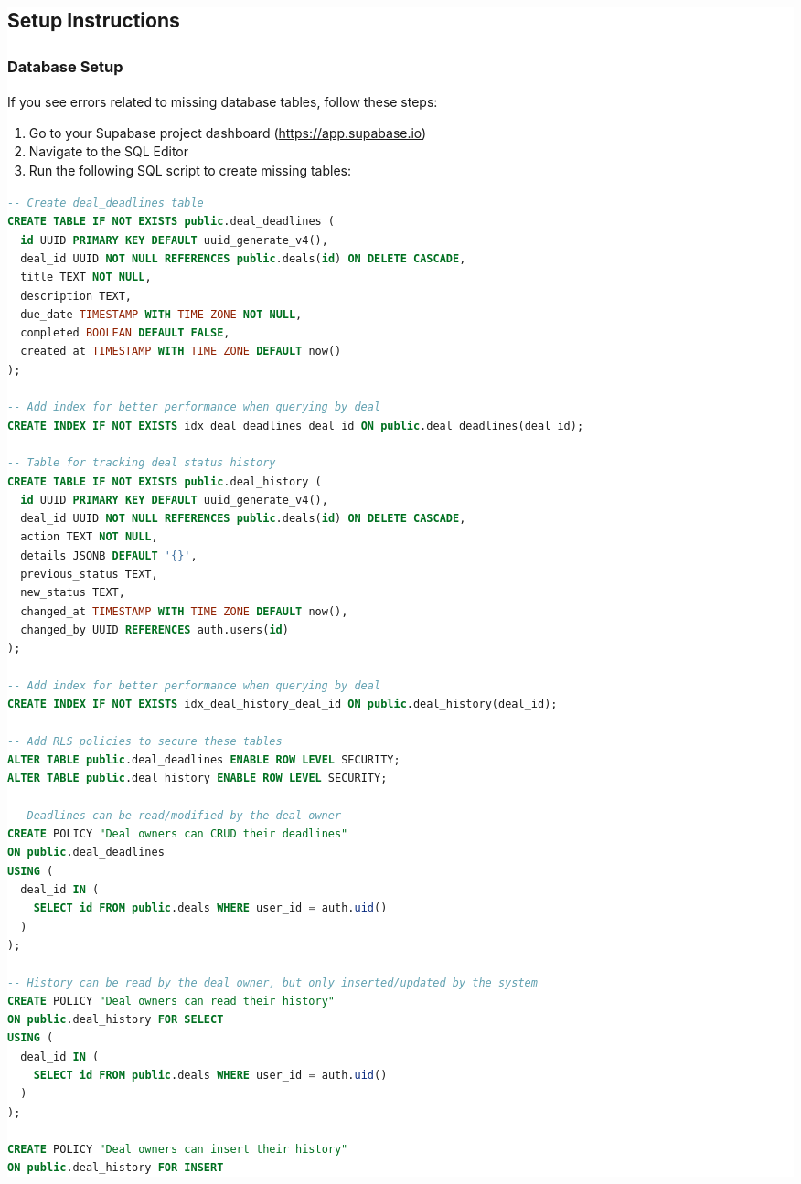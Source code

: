 ## Setup Instructions

### Database Setup

If you see errors related to missing database tables, follow these steps:

1. Go to your Supabase project dashboard (https://app.supabase.io)
2. Navigate to the SQL Editor
3. Run the following SQL script to create missing tables:

```sql
-- Create deal_deadlines table
CREATE TABLE IF NOT EXISTS public.deal_deadlines (
  id UUID PRIMARY KEY DEFAULT uuid_generate_v4(),
  deal_id UUID NOT NULL REFERENCES public.deals(id) ON DELETE CASCADE,
  title TEXT NOT NULL,
  description TEXT,
  due_date TIMESTAMP WITH TIME ZONE NOT NULL,
  completed BOOLEAN DEFAULT FALSE,
  created_at TIMESTAMP WITH TIME ZONE DEFAULT now()
);

-- Add index for better performance when querying by deal
CREATE INDEX IF NOT EXISTS idx_deal_deadlines_deal_id ON public.deal_deadlines(deal_id);

-- Table for tracking deal status history
CREATE TABLE IF NOT EXISTS public.deal_history (
  id UUID PRIMARY KEY DEFAULT uuid_generate_v4(),
  deal_id UUID NOT NULL REFERENCES public.deals(id) ON DELETE CASCADE,
  action TEXT NOT NULL,
  details JSONB DEFAULT '{}',
  previous_status TEXT,
  new_status TEXT,
  changed_at TIMESTAMP WITH TIME ZONE DEFAULT now(),
  changed_by UUID REFERENCES auth.users(id)
);

-- Add index for better performance when querying by deal
CREATE INDEX IF NOT EXISTS idx_deal_history_deal_id ON public.deal_history(deal_id);

-- Add RLS policies to secure these tables
ALTER TABLE public.deal_deadlines ENABLE ROW LEVEL SECURITY;
ALTER TABLE public.deal_history ENABLE ROW LEVEL SECURITY;

-- Deadlines can be read/modified by the deal owner
CREATE POLICY "Deal owners can CRUD their deadlines"
ON public.deal_deadlines
USING (
  deal_id IN (
    SELECT id FROM public.deals WHERE user_id = auth.uid()
  )
);

-- History can be read by the deal owner, but only inserted/updated by the system
CREATE POLICY "Deal owners can read their history"
ON public.deal_history FOR SELECT
USING (
  deal_id IN (
    SELECT id FROM public.deals WHERE user_id = auth.uid()
  )
);

CREATE POLICY "Deal owners can insert their history"
ON public.deal_history FOR INSERT
```
